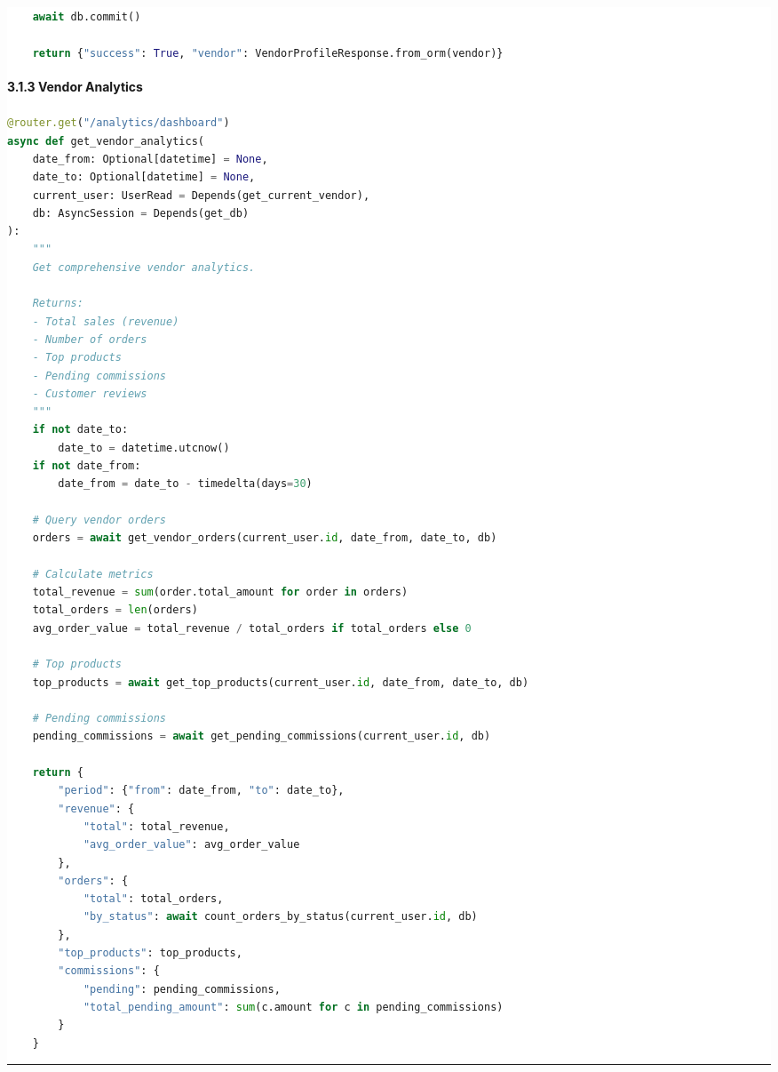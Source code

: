 ```python
    await db.commit()

    return {"success": True, "vendor": VendorProfileResponse.from_orm(vendor)}
```

#### 3.1.3 Vendor Analytics
```python
@router.get("/analytics/dashboard")
async def get_vendor_analytics(
    date_from: Optional[datetime] = None,
    date_to: Optional[datetime] = None,
    current_user: UserRead = Depends(get_current_vendor),
    db: AsyncSession = Depends(get_db)
):
    """
    Get comprehensive vendor analytics.

    Returns:
    - Total sales (revenue)
    - Number of orders
    - Top products
    - Pending commissions
    - Customer reviews
    """
    if not date_to:
        date_to = datetime.utcnow()
    if not date_from:
        date_from = date_to - timedelta(days=30)

    # Query vendor orders
    orders = await get_vendor_orders(current_user.id, date_from, date_to, db)

    # Calculate metrics
    total_revenue = sum(order.total_amount for order in orders)
    total_orders = len(orders)
    avg_order_value = total_revenue / total_orders if total_orders else 0

    # Top products
    top_products = await get_top_products(current_user.id, date_from, date_to, db)

    # Pending commissions
    pending_commissions = await get_pending_commissions(current_user.id, db)

    return {
        "period": {"from": date_from, "to": date_to},
        "revenue": {
            "total": total_revenue,
            "avg_order_value": avg_order_value
        },
        "orders": {
            "total": total_orders,
            "by_status": await count_orders_by_status(current_user.id, db)
        },
        "top_products": top_products,
        "commissions": {
            "pending": pending_commissions,
            "total_pending_amount": sum(c.amount for c in pending_commissions)
        }
    }
```

---
